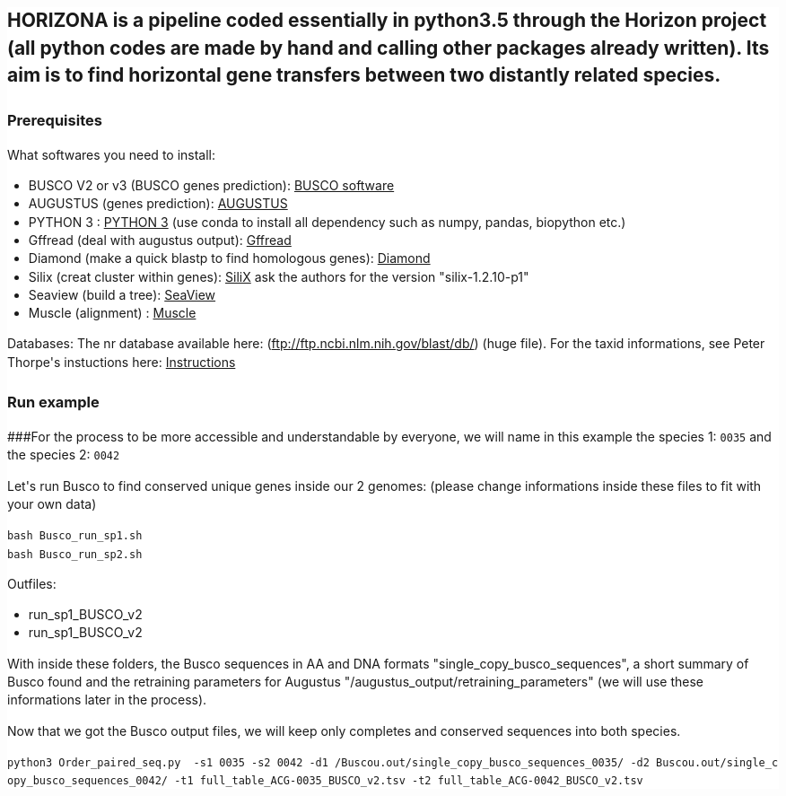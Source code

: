 
## HORIZONA is a pipeline coded essentially in python3.5 through the Horizon project (all python codes are made by hand and calling other packages already written). Its aim is to find horizontal gene transfers between two distantly related species.

### Prerequisites

What softwares you need to install:

* BUSCO V2 or v3 (BUSCO genes prediction): [BUSCO software](http://busco.ezlab.org/)      
* AUGUSTUS (genes prediction): [AUGUSTUS](http://bioinf.uni-greifswald.de/augustus/downloads/) 
* PYTHON 3 : [PYTHON 3](https://www.python.org/downloads/)
(use conda to install all dependency such as numpy, pandas, biopython etc.)
* Gffread (deal with augustus output): [Gffread](https://github.com/gpertea/gffread)
* Diamond (make a quick blastp to find homologous genes): [Diamond](https://github.com/bbuchfink/diamond)
* Silix (creat cluster within genes): [SiliX](http://lbbe.univ-lyon1.fr/Download.html) ask the authors for the version "silix-1.2.10-p1" 
* Seaview (build a tree): [SeaView](http://doua.prabi.fr/software/seaview)
* Muscle (alignment) : [Muscle](https://www.drive5.com/muscle/downloads.htm)

Databases: 
The nr database available here: (ftp://ftp.ncbi.nlm.nih.gov/blast/db/) (huge file).
For the taxid informations, see Peter Thorpe's instuctions here: [Instructions](https://github.com/peterthorpe5/public_scripts/tree/master/Diamond_BLAST_add_taxonomic_info)

### Run example

###For the process to be more accessible and understandable by everyone, we will name in this example the species 1: ```0035``` and the species 2: ```0042```

Let's run Busco to find conserved unique genes inside our 2 genomes: (please change informations inside these files to fit with your own data)
```
bash Busco_run_sp1.sh
bash Busco_run_sp2.sh
```
Outfiles:
* run_sp1_BUSCO_v2 
* run_sp1_BUSCO_v2

With inside these folders, the Busco sequences in AA and DNA formats "single_copy_busco_sequences", a short summary of Busco found and the retraining parameters for Augustus "/augustus_output/retraining_parameters" (we will use these informations later in the process). 

Now that we got the Busco output files, we will keep only completes and conserved sequences into both species.
```
python3 Order_paired_seq.py  -s1 0035 -s2 0042 -d1 /Buscou.out/single_copy_busco_sequences_0035/ -d2 Buscou.out/single_copy_busco_sequences_0042/ -t1 full_table_ACG-0035_BUSCO_v2.tsv -t2 full_table_ACG-0042_BUSCO_v2.tsv
```
